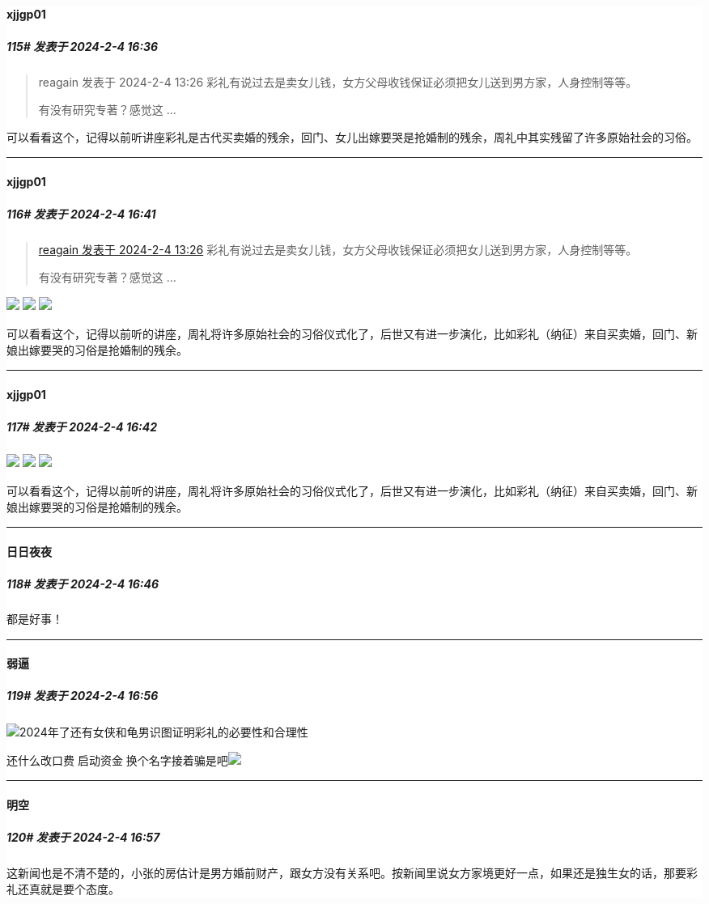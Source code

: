 ####  xjjgp01  
##### 115#       发表于 2024-2-4 16:36

<blockquote>reagain 发表于 2024-2-4 13:26
彩礼有说过去是卖女儿钱，女方父母收钱保证必须把女儿送到男方家，人身控制等等。

有没有研究专著？感觉这 ...</blockquote>

可以看看这个，记得以前听讲座彩礼是古代买卖婚的残余，回门、女儿出嫁要哭是抢婚制的残余，周礼中其实残留了许多原始社会的习俗。

*****

####  xjjgp01  
##### 116#       发表于 2024-2-4 16:41

<blockquote><a href="httphttps://bbs.saraba1st.com/2b/forum.php?mod=redirect&amp;goto=findpost&amp;pid=63878294&amp;ptid=2170830" target="_blank">reagain 发表于 2024-2-4 13:26</a>
彩礼有说过去是卖女儿钱，女方父母收钱保证必须把女儿送到男方家，人身控制等等。

有没有研究专著？感觉这 ...</blockquote>
<img src="https://p.sda1.dev/15/099b04b97cfc2de6393f5f03ed1bea86/CMP_20240204163730190.jpg" referrerpolicy="no-referrer">
<img src="https://p.sda1.dev/15/529069062c8cbdfed4a7312126af2571/CMP_20240204163730235.jpg" referrerpolicy="no-referrer">
<img src="https://p.sda1.dev/15/e84ecac836d0657380d2e943f9a5c475/CMP_20240204163730290.jpg" referrerpolicy="no-referrer">

可以看看这个，记得以前听的讲座，周礼将许多原始社会的习俗仪式化了，后世又有进一步演化，比如彩礼（纳征）来自买卖婚，回门、新娘出嫁要哭的习俗是抢婚制的残余。

*****

####  xjjgp01  
##### 117#       发表于 2024-2-4 16:42

<img src="https://p.sda1.dev/15/099b04b97cfc2de6393f5f03ed1bea86/CMP_20240204163730190.jpg" referrerpolicy="no-referrer">
<img src="https://p.sda1.dev/15/529069062c8cbdfed4a7312126af2571/CMP_20240204163730235.jpg" referrerpolicy="no-referrer">
<img src="https://p.sda1.dev/15/e84ecac836d0657380d2e943f9a5c475/CMP_20240204163730290.jpg" referrerpolicy="no-referrer">

可以看看这个，记得以前听的讲座，周礼将许多原始社会的习俗仪式化了，后世又有进一步演化，比如彩礼（纳征）来自买卖婚，回门、新娘出嫁要哭的习俗是抢婚制的残余。

*****

####  日日夜夜  
##### 118#       发表于 2024-2-4 16:46

都是好事！

*****

####  弱逼  
##### 119#       发表于 2024-2-4 16:56

<img src="https://static.saraba1st.com/image/smiley/face2017/067.png" referrerpolicy="no-referrer">2024年了还有女侠和龟男识图证明彩礼的必要性和合理性

还什么改口费 启动资金 换个名字接着骗是吧<img src="https://static.saraba1st.com/image/smiley/face2017/037.png" referrerpolicy="no-referrer">

*****

####  明空  
##### 120#       发表于 2024-2-4 16:57

这新闻也是不清不楚的，小张的房估计是男方婚前财产，跟女方没有关系吧。按新闻里说女方家境更好一点，如果还是独生女的话，那要彩礼还真就是要个态度。


